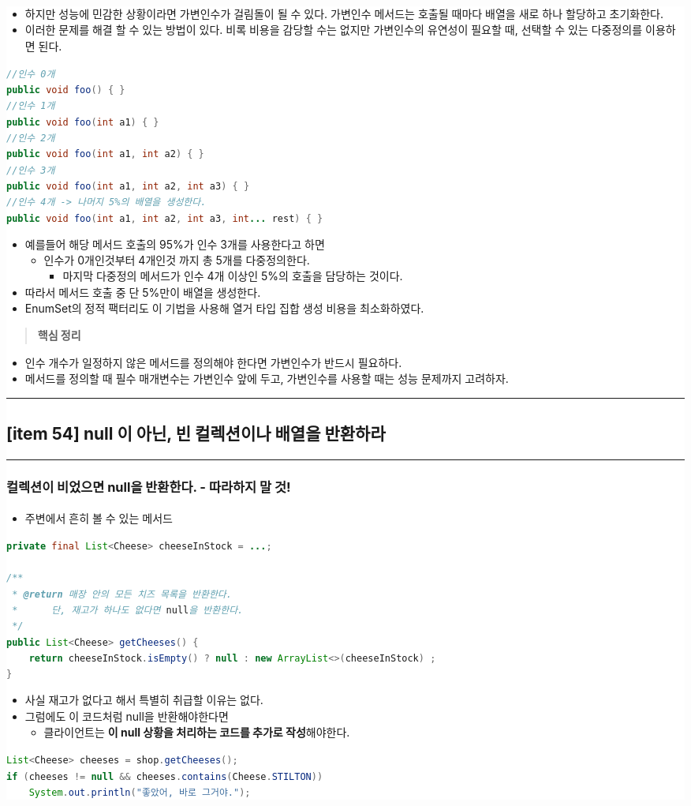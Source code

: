
- 하지만 성능에 민감한 상황이라면 가변인수가 걸림돌이 될 수 있다. 가변인수 메서드는 호출될 때마다 배열을 새로 하나 할당하고 초기화한다.
- 이러한 문제를 해결 할 수 있는 방법이 있다. 비록 비용을 감당할 수는 없지만 가변인수의 유연성이 필요할 때, 선택할 수 있는 다중정의를 이용하면 된다.

```java
//인수 0개
public void foo() { }
//인수 1개
public void foo(int a1) { }
//인수 2개
public void foo(int a1, int a2) { }
//인수 3개
public void foo(int a1, int a2, int a3) { }
//인수 4개 -> 나머지 5%의 배열을 생성한다.
public void foo(int a1, int a2, int a3, int... rest) { }
```

- 예를들어 해당 메서드 호출의 95%가 인수 3개를 사용한다고 하면
    - 인수가 0개인것부터 4개인것 까지 총 5개를 다중정의한다.
        - 마지막 다중정의 메서드가 인수 4개 이상인 5%의 호출을 담당하는 것이다.
- 따라서 메서드 호출 중 단 5%만이 배열을 생성한다.
- EnumSet의 정적 팩터리도 이 기법을 사용해 열거 타입 집합 생성 비용을 최소화하였다.

> **핵심 정리**
- 인수 개수가 일정하지 않은 메서드를 정의해야 한다면 가변인수가 반드시 필요하다.
- 메서드를 정의할 때  필수 매개변수는 가변인수 앞에 두고, 가변인수를 사용할 때는 성능 문제까지 고려하자.
> 

---

## [item 54] null 이 아닌, 빈 컬렉션이나 배열을 반환하라

---

### 컬렉션이 비었으면 null을 반환한다. - 따라하지 말 것!

- 주변에서 흔히 볼 수 있는 메서드

```java
private final List<Cheese> cheeseInStock = ...;

/**
 * @return 매장 안의 모든 치즈 목록을 반환한다. 
 *      단, 재고가 하나도 없다면 null을 반환한다.
 */
public List<Cheese> getCheeses() {
    return cheeseInStock.isEmpty() ? null : new ArrayList<>(cheeseInStock) ;
}
```

- 사실 재고가 없다고 해서 특별히 취급할 이유는 없다.
- 그럼에도 이 코드처럼 null을 반환해야한다면
    - 클라이언트는 **이 null 상황을 처리하는 코드를 추가로 작성**해야한다.

```java
List<Cheese> cheeses = shop.getCheeses();
if (cheeses != null && cheeses.contains(Cheese.STILTON))
    System.out.println("좋았어, 바로 그거야.");
```
